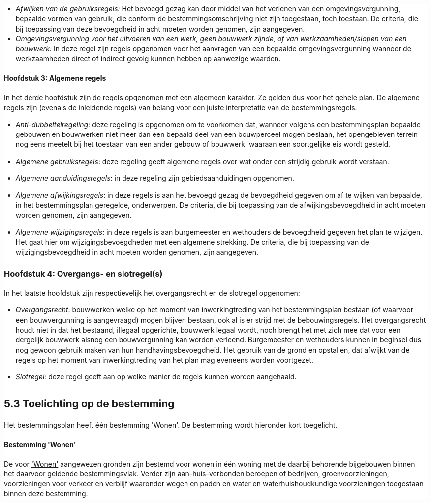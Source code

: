 - *Afwijken van de gebruiksregels:* Het bevoegd gezag kan door middel van het verlenen van een omgevingsvergunning, bepaalde vormen van gebruik, die conform de bestemmingsomschrijving niet zijn toegestaan, toch toestaan. De criteria, die bij toepassing van deze bevoegdheid in acht moeten worden genomen, zijn aangegeven.
- *Omgevingsvergunning voor het uitvoeren van een werk, geen bouwwerk zijnde, of van werkzaamheden/slopen van een bouwwerk:* In deze regel zijn regels opgenomen voor het aanvragen van een bepaalde omgevingsvergunning wanneer de werkzaamheden direct of indirect gevolg kunnen hebben op aanwezige waarden.

#### **Hoofdstuk 3: Algemene regels**

In het derde hoofdstuk zijn de regels opgenomen met een algemeen karakter. Ze gelden dus voor het gehele plan. De algemene regels zijn (evenals de inleidende regels) van belang voor een juiste interpretatie van de bestemmingsregels.

- *Anti-dubbeltelregeling:* deze regeling is opgenomen om te voorkomen dat, wanneer volgens een bestemmingsplan bepaalde gebouwen en bouwwerken niet meer dan een bepaald deel van een
bouwperceel mogen beslaan, het opengebleven terrein nog eens meetelt bij het toestaan van een ander gebouw of bouwwerk, waaraan een soortgelijke eis wordt gesteld.

- *Algemene gebruiksregels*: deze regeling geeft algemene regels over wat onder een strijdig gebruik wordt verstaan.
- *Algemene aanduidingsregels*: in deze regeling zijn gebiedsaanduidingen opgenomen.
- *Algemene afwijkingsregels*: in deze regels is aan het bevoegd gezag de bevoegdheid gegeven om af te wijken van bepaalde, in het bestemmingsplan geregelde, onderwerpen. De criteria, die bij toepassing van de afwijkingsbevoegdheid in acht moeten worden genomen, zijn aangegeven.
- *Algemene wijzigingsregels*: in deze regels is aan burgemeester en wethouders de bevoegdheid gegeven het plan te wijzigen. Het gaat hier om wijzigingsbevoegdheden met een algemene strekking. De criteria, die bij toepassing van de wijzigingsbevoegdheid in acht moeten worden genomen, zijn aangegeven.

### **Hoofdstuk 4: Overgangs- en slotregel(s)**

In het laatste hoofdstuk zijn respectievelijk het overgangsrecht en de slotregel opgenomen:

- *Overgangsrecht*: bouwwerken welke op het moment van inwerkingtreding van het bestemmingsplan bestaan (of waarvoor een bouwvergunning is aangevraagd) mogen blijven bestaan, ook al is er strijd met de bebouwingsregels. Het overgangsrecht houdt niet in dat het bestaand, illegaal opgerichte, bouwwerk legaal wordt, noch brengt het met zich mee dat voor een dergelijk bouwwerk alsnog een bouwvergunning kan worden verleend. Burgemeester en wethouders kunnen in beginsel dus nog gewoon gebruik maken van hun handhavingsbevoegdheid.
Het gebruik van de grond en opstallen, dat afwijkt van de regels op het moment van inwerkingtreding van het plan mag eveneens worden voortgezet.

- *Slotregel:* deze regel geeft aan op welke manier de regels kunnen worden aangehaald.
## **5.3 Toelichting op de bestemming**

Het bestemmingsplan heeft één bestemming 'Wonen'. De bestemming wordt hieronder kort toegelicht.

#### **Bestemming 'Wonen'**

De voor ['Wonen'](file:///C:/Data/Word/crosslink) aangewezen gronden zijn bestemd voor wonen in één woning met de daarbij behorende bijgebouwen binnen het daarvoor geldende bestemmingsvlak. Verder zijn aan-huis-verbonden beroepen of bedrijven, groenvoorzieningen, voorzieningen voor verkeer en verblijf waaronder wegen en paden en water en waterhuishoudkundige voorzieningen toegestaan binnen deze bestemming.
